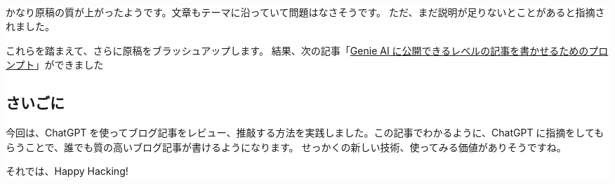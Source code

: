 かなり原稿の質が上がったようです。文章もテーマに沿っていて問題はなさそうです。
ただ、まだ説明が足りないとことがあると指摘されました。

これらを踏まえて、さらに原稿をブラッシュアップします。
結果、次の記事「[Genie AI に公開できるレベルの記事を書かせるためのプロンプト](spike-genieai-writeartilce-02)」ができました

## さいごに

今回は、ChatGPT を使ってブログ記事をレビュー、推敲する方法を実践しました。この記事でわかるように、ChatGPT に指摘をしてもらうことで、誰でも質の高いブログ記事が書けるようになります。
せっかくの新しい技術、使ってみる価値がありそうですね。

それでは、Happy Hacking!

